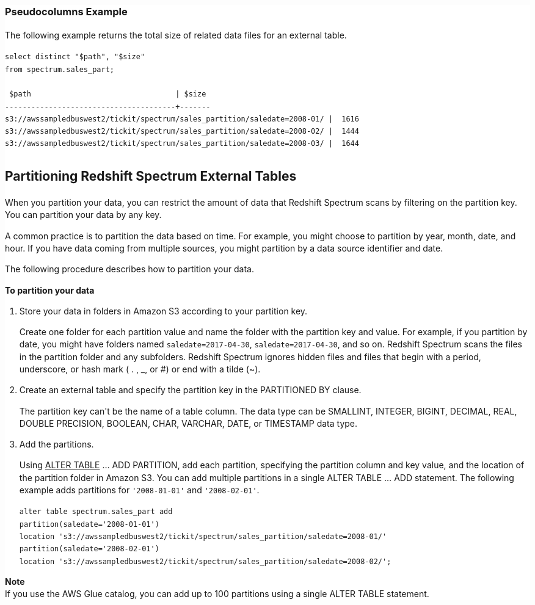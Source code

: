 ### Pseudocolumns Example<a name="c-spectrum-external-tables-pseudocolumns-example"></a>

The following example returns the total size of related data files for an external table\.

```
select distinct "$path", "$size"
from spectrum.sales_part;

 $path                                 | $size
---------------------------------------+-------
s3://awssampledbuswest2/tickit/spectrum/sales_partition/saledate=2008-01/ |  1616
s3://awssampledbuswest2/tickit/spectrum/sales_partition/saledate=2008-02/ |  1444
s3://awssampledbuswest2/tickit/spectrum/sales_partition/saledate=2008-03/ |  1644
```

## Partitioning Redshift Spectrum External Tables<a name="c-spectrum-external-tables-partitioning"></a>

When you partition your data, you can restrict the amount of data that Redshift Spectrum scans by filtering on the partition key\. You can partition your data by any key\. 

A common practice is to partition the data based on time\. For example, you might choose to partition by year, month, date, and hour\. If you have data coming from multiple sources, you might partition by a data source identifier and date\. 

The following procedure describes how to partition your data\.

**To partition your data**

1. Store your data in folders in Amazon S3 according to your partition key\. 

   Create one folder for each partition value and name the folder with the partition key and value\. For example, if you partition by date, you might have folders named `saledate=2017-04-30`, `saledate=2017-04-30`, and so on\. Redshift Spectrum scans the files in the partition folder and any subfolders\. Redshift Spectrum ignores hidden files and files that begin with a period, underscore, or hash mark \( \. , \_, or \#\) or end with a tilde \(\~\)\. 

1. Create an external table and specify the partition key in the PARTITIONED BY clause\. 

   The partition key can't be the name of a table column\. The data type can be SMALLINT, INTEGER, BIGINT, DECIMAL, REAL, DOUBLE PRECISION, BOOLEAN, CHAR, VARCHAR, DATE, or TIMESTAMP data type\. 

1. Add the partitions\. 

   Using [ALTER TABLE](r_ALTER_TABLE.md) … ADD PARTITION, add each partition, specifying the partition column and key value, and the location of the partition folder in Amazon S3\. You can add multiple partitions in a single ALTER TABLE … ADD statement\. The following example adds partitions for `'2008-01-01'` and `'2008-02-01'`\.

   ```
   alter table spectrum.sales_part add
   partition(saledate='2008-01-01') 
   location 's3://awssampledbuswest2/tickit/spectrum/sales_partition/saledate=2008-01/'
   partition(saledate='2008-02-01') 
   location 's3://awssampledbuswest2/tickit/spectrum/sales_partition/saledate=2008-02/';
   ```
**Note**  
If you use the AWS Glue catalog, you can add up to 100 partitions using a single ALTER TABLE statement\.
